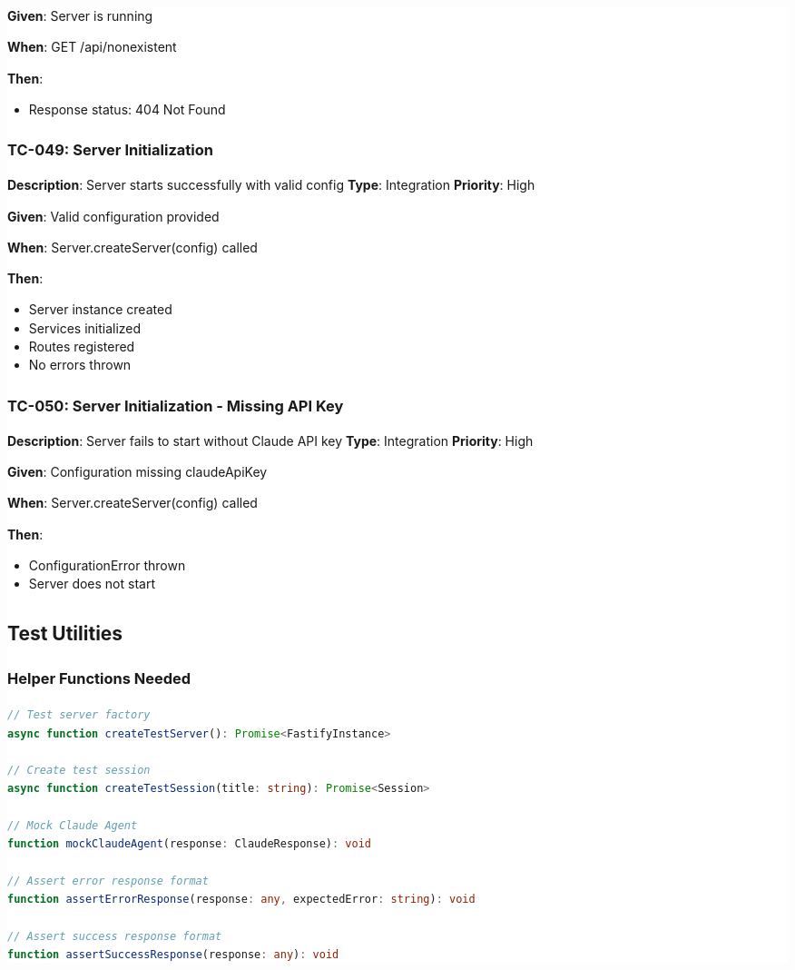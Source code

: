 **Given**: Server is running

**When**: GET /api/nonexistent

**Then**:
- Response status: 404 Not Found

### TC-049: Server Initialization
**Description**: Server starts successfully with valid config
**Type**: Integration
**Priority**: High

**Given**: Valid configuration provided

**When**: Server.createServer(config) called

**Then**:
- Server instance created
- Services initialized
- Routes registered
- No errors thrown

### TC-050: Server Initialization - Missing API Key
**Description**: Server fails to start without Claude API key
**Type**: Integration
**Priority**: High

**Given**: Configuration missing claudeApiKey

**When**: Server.createServer(config) called

**Then**:
- ConfigurationError thrown
- Server does not start

## Test Utilities

### Helper Functions Needed

```typescript
// Test server factory
async function createTestServer(): Promise<FastifyInstance>

// Create test session
async function createTestSession(title: string): Promise<Session>

// Mock Claude Agent
function mockClaudeAgent(response: ClaudeResponse): void

// Assert error response format
function assertErrorResponse(response: any, expectedError: string): void

// Assert success response format
function assertSuccessResponse(response: any): void
```

